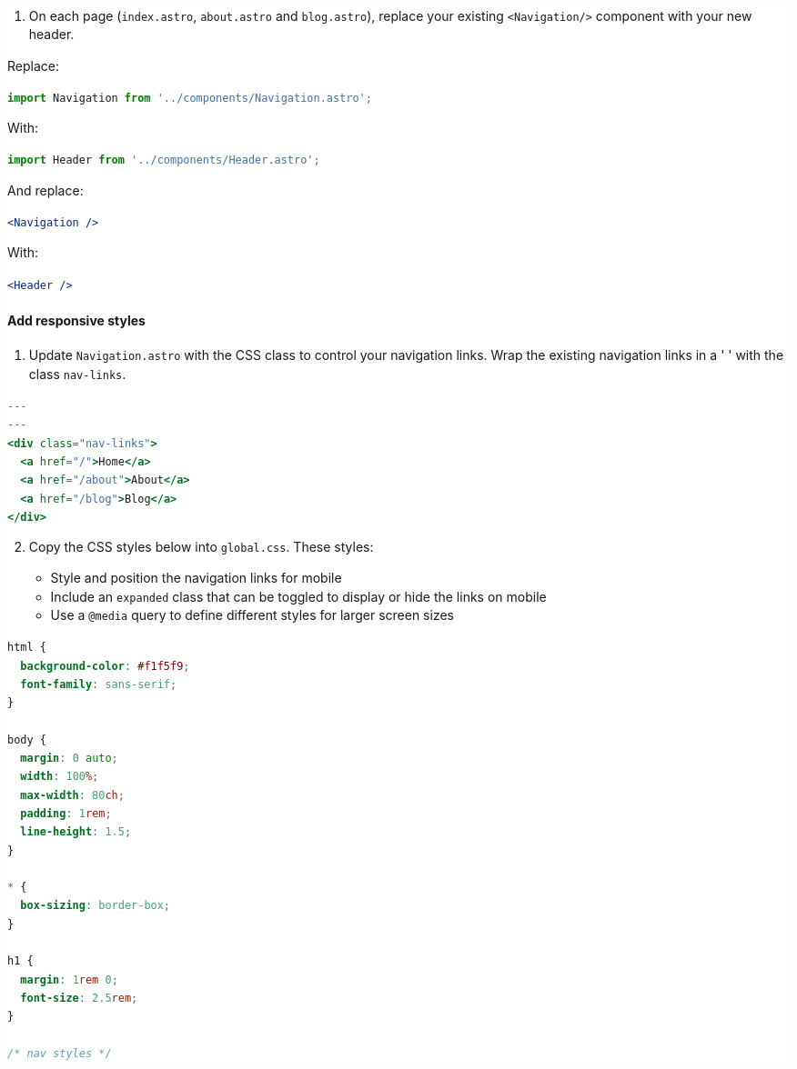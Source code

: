 1. On each page (`index.astro`, `about.astro` and `blog.astro`), replace your existing `<Navigation/>` component with your new header.

Replace: 

```jsx
import Navigation from '../components/Navigation.astro';
```

With:

```jsx
import Header from '../components/Header.astro';
```

And replace:

```jsx
<Navigation />
```

With:

```jsx
<Header />
```

#### Add responsive styles

1. Update `Navigation.astro` with the CSS class to control your navigation links. Wrap the existing navigation links in a ' ' with the class `nav-links`.

```jsx
---
---
<div class="nav-links">
  <a href="/">Home</a>
  <a href="/about">About</a>
  <a href="/blog">Blog</a>
</div>
```

2. Copy the CSS styles below into `global.css`. These styles:

    - Style and position the navigation links for mobile
    - Include an `expanded` class that can be toggled to display or hide the links on mobile
    - Use a `@media` query to define different styles for larger screen sizes

```css
html {
  background-color: #f1f5f9;
  font-family: sans-serif;
}

body {
  margin: 0 auto;
  width: 100%;
  max-width: 80ch;
  padding: 1rem;
  line-height: 1.5;
}

* {
  box-sizing: border-box;
}

h1 {
  margin: 1rem 0;
  font-size: 2.5rem;
}

/* nav styles */
```